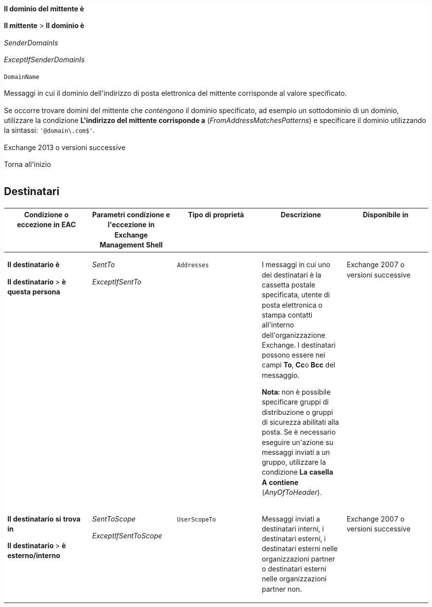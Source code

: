 <td><p><strong>Il dominio del mittente è</strong></p>
<p><strong>Il mittente</strong> &gt; <strong>Il dominio è</strong></p></td>
<td><p><em>SenderDomainIs</em></p>
<p><em>ExceptIfSenderDomainIs</em></p></td>
<td><p><code>DomainName</code></p></td>
<td><p>Messaggi in cui il dominio dell'indirizzo di posta elettronica del mittente corrisponde al valore specificato.</p>
<p>Se occorre trovare domini del mittente che <em>contengono</em> il dominio specificato, ad esempio un sottodominio di un dominio, utilizzare la condizione <strong>L'indirizzo del mittente corrisponde a</strong> (<em>FromAddressMatchesPatterns</em>) e specificare il dominio utilizzando la sintassi: <code>'@domain\.com$'</code>.</p></td>
<td><p>Exchange 2013 o versioni successive</p></td>
</tr>
</tbody>
</table>


Torna all'inizio

## Destinatari


<table>
<colgroup>
<col style="width: 20%" />
<col style="width: 20%" />
<col style="width: 20%" />
<col style="width: 20%" />
<col style="width: 20%" />
</colgroup>
<thead>
<tr class="header">
<th>Condizione o eccezione in EAC</th>
<th>Parametri condizione e l'eccezione in Exchange Management Shell</th>
<th>Tipo di proprietà</th>
<th>Descrizione</th>
<th>Disponibile in</th>
</tr>
</thead>
<tbody>
<tr class="odd">
<td><p><strong>Il destinatario è</strong></p>
<p><strong>Il destinatario</strong> &gt; <strong>è questa persona</strong></p></td>
<td><p><em>SentTo</em></p>
<p><em>ExceptIfSentTo</em></p></td>
<td><p><code>Addresses</code></p></td>
<td><p>I messaggi in cui uno dei destinatari è la cassetta postale specificata, utente di posta elettronica o stampa contatti all'interno dell'organizzazione Exchange. I destinatari possono essere nei campi <strong>To</strong>, <strong>Cc</strong>o <strong>Bcc</strong> del messaggio.</p>
<p><strong>Nota:</strong> non è possibile specificare gruppi di distribuzione o gruppi di sicurezza abilitati alla posta. Se è necessario eseguire un'azione su messaggi inviati a un gruppo, utilizzare la condizione <strong>La casella A contiene</strong> (<em>AnyOfToHeader</em>).</p></td>
<td><p>Exchange 2007 o versioni successive</p></td>
</tr>
<tr class="even">
<td><p><strong>Il destinatario si trova in</strong></p>
<p><strong>Il destinatario</strong> &gt; <strong>è esterno/interno</strong></p></td>
<td><p><em>SentToScope</em></p>
<p><em>ExceptIfSentToScope</em></p></td>
<td><p><code>UserScopeTo</code></p></td>
<td><p>Messaggi inviati a destinatari interni, i destinatari esterni, i destinatari esterni nelle organizzazioni partner o destinatari esterni nelle organizzazioni partner non.</p></td>
<td><p>Exchange 2007 o versioni successive</p></td>
</tr>
<tr class="odd">